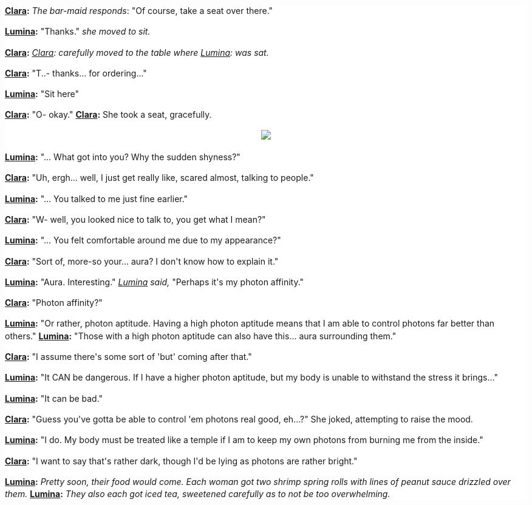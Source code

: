 **[Clara](Characters/Clara.md):**	*The bar-maid responds*: "Of course, take a seat over there."

**[Lumina](Characters/Lumina.md):**	"Thanks." *she moved to sit.*

**[Clara](Characters/Clara.md):**	*[Clara](Characters/Clara.md): carefully moved to the table where [Lumina](Characters/Lumina.md): was sat.*

**[Clara](Characters/Clara.md):**	"T..- thanks... for ordering..."

**[Lumina](Characters/Lumina.md):**	"Sit here"

**[Clara](Characters/Clara.md):**	"O- okay."
**[Clara](Characters/Clara.md):**	She took a seat, gracefully.

<p align="center">
	<img width="600" src="C:\Users\edvin\Documents\ObsidianVaults\PSO2RP\Images\Clara\Clara2.png">
</p>

**[Lumina](Characters/Lumina.md):**	"... What got into you? Why the sudden shyness?"

**[Clara](Characters/Clara.md):**	"Uh, ergh... well, I just get really like, scared almost, talking to people."

**[Lumina](Characters/Lumina.md):**	"... You talked to me just fine earlier."

**[Clara](Characters/Clara.md):**	"W- well, you looked nice to talk to, you get what I mean?"

**[Lumina](Characters/Lumina.md):**	"... You felt comfortable around me due to my appearance?"

**[Clara](Characters/Clara.md):**	"Sort of, more-so your... aura? I don't know how to explain it."

**[Lumina](Characters/Lumina.md):**	"Aura. Interesting." *[Lumina](Characters/Lumina.md) said,* "Perhaps it's my photon affinity."

**[Clara](Characters/Clara.md):**	"Photon affinity?"

**[Lumina](Characters/Lumina.md):**	"Or rather, photon aptitude. Having a high photon aptitude means that I am able to control photons far better than others."
**[Lumina](Characters/Lumina.md):**	"Those with a high photon aptitude can also have this... aura surrounding them."

**[Clara](Characters/Clara.md):**	"I assume there's some sort of 'but' coming after that."

**[Lumina](Characters/Lumina.md):**	"It CAN be dangerous. If I have a higher photon aptitude, but my body is unable to withstand the stress it brings..."

**[Lumina](Characters/Lumina.md):**	"It can be bad."

**[Clara](Characters/Clara.md):**	"Guess you've gotta be able to control 'em photons real good, eh...?" She joked, attempting to raise the mood.

**[Lumina](Characters/Lumina.md):**	"I do. My body must be treated like a temple if I am to keep my own photons from burning me from the inside."

**[Clara](Characters/Clara.md):**	"I want to say that's rather dark, though I'd be lying as photons are rather bright."

**[Lumina](Characters/Lumina.md):**	*Pretty soon, their food would come. Each woman got two shrimp spring rolls with lines of peanut sauce drizzled over them.*
**[Lumina](Characters/Lumina.md):**	*They also each got iced tea, sweetened carefully as to not be too overwhelming.*

